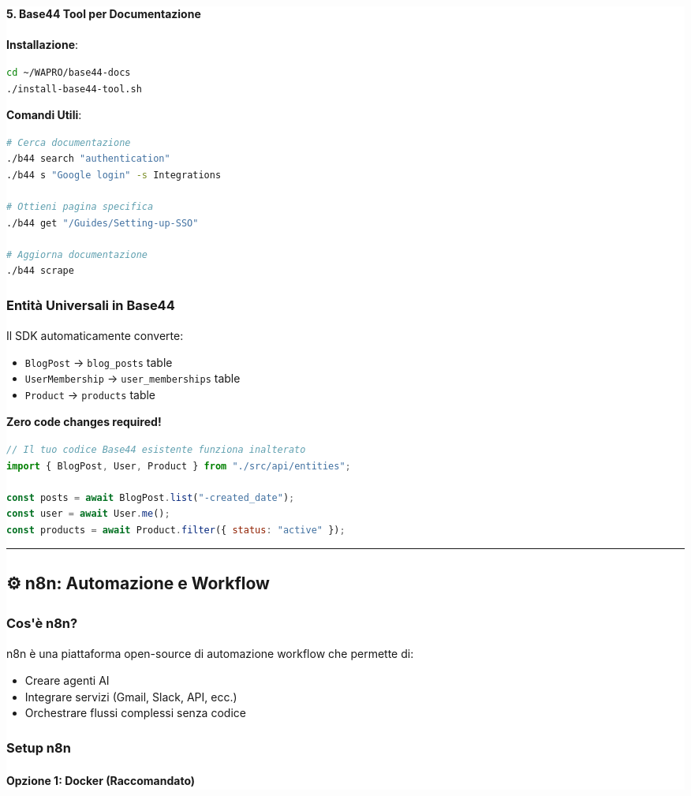 #### 5. Base44 Tool per Documentazione

**Installazione**:
```bash
cd ~/WAPRO/base44-docs
./install-base44-tool.sh
```

**Comandi Utili**:
```bash
# Cerca documentazione
./b44 search "authentication"
./b44 s "Google login" -s Integrations

# Ottieni pagina specifica
./b44 get "/Guides/Setting-up-SSO"

# Aggiorna documentazione
./b44 scrape
```

### Entità Universali in Base44

Il SDK automaticamente converte:
- `BlogPost` → `blog_posts` table
- `UserMembership` → `user_memberships` table
- `Product` → `products` table

**Zero code changes required!**

```javascript
// Il tuo codice Base44 esistente funziona inalterato
import { BlogPost, User, Product } from "./src/api/entities";

const posts = await BlogPost.list("-created_date");
const user = await User.me();
const products = await Product.filter({ status: "active" });
```

---

## ⚙️ n8n: Automazione e Workflow

### Cos'è n8n?

n8n è una piattaforma open-source di automazione workflow che permette di:
- Creare agenti AI
- Integrare servizi (Gmail, Slack, API, ecc.)
- Orchestrare flussi complessi senza codice

### Setup n8n

#### Opzione 1: Docker (Raccomandato)

